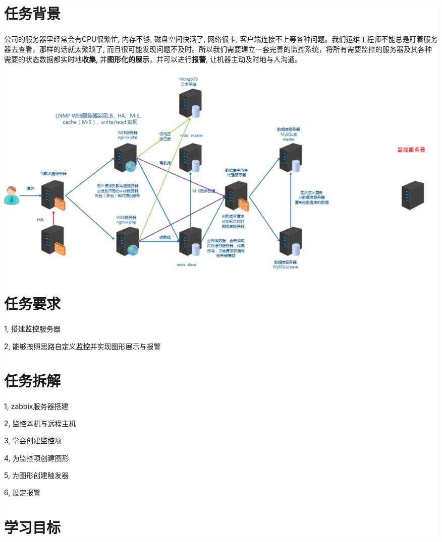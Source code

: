 # 任务背景

公司的服务器里经常会有CPU很繁忙, 内存不够, 磁盘空间快满了, 网络很卡, 客户端连接不上等各种问题。我们运维工程师不能总是盯着服务器去查看，那样的话就太繁琐了, 而且很可能发现问题不及时。所以我们需要建立一套完善的监控系统，将所有需要监控的服务器及其各种需要的状态数据都实时地**收集**, 并**图形化的展示**，并可以进行**报警**, 让机器主动及时地与人沟通。

![1552734557990](图片/监控架构图.png)

# 任务要求

1, 搭建监控服务器

2, 能够按照思路自定义监控并实现图形展示与报警



# 任务拆解

1, zabbix服务器搭建

2, 监控本机与远程主机

3, 学会创建监控项

4, 为监控项创建图形

5, 为图形创建触发器

6, 设定报警



# **学习目标**
